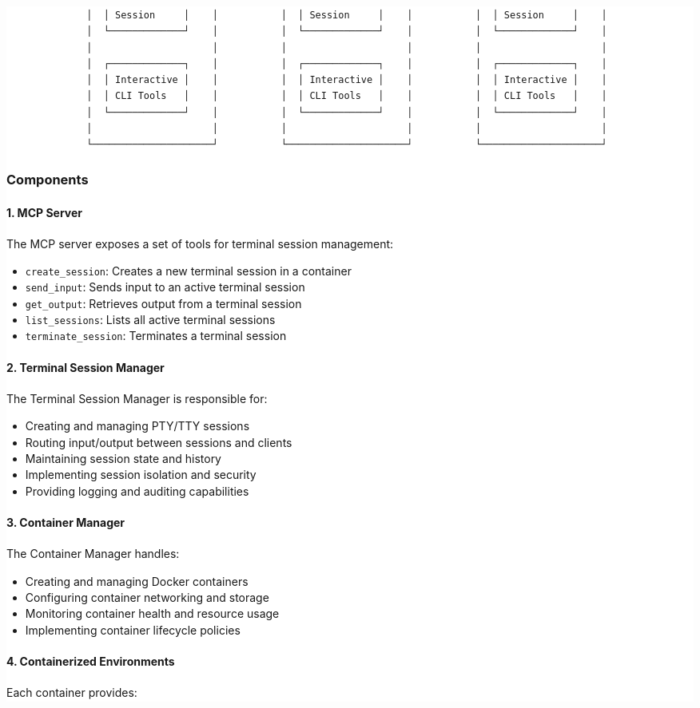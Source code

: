 ```
              │  │ Session     │    │           │  │ Session     │    │           │  │ Session     │    │
              │  └─────────────┘    │           │  └─────────────┘    │           │  └─────────────┘    │
              │                     │           │                     │           │                     │
              │  ┌─────────────┐    │           │  ┌─────────────┐    │           │  ┌─────────────┐    │
              │  │ Interactive │    │           │  │ Interactive │    │           │  │ Interactive │    │
              │  │ CLI Tools   │    │           │  │ CLI Tools   │    │           │  │ CLI Tools   │    │
              │  └─────────────┘    │           │  └─────────────┘    │           │  └─────────────┘    │
              │                     │           │                     │           │                     │
              └─────────────────────┘           └─────────────────────┘           └─────────────────────┘
```

### Components

#### 1. MCP Server

The MCP server exposes a set of tools for terminal session management:

- `create_session`: Creates a new terminal session in a container
- `send_input`: Sends input to an active terminal session
- `get_output`: Retrieves output from a terminal session
- `list_sessions`: Lists all active terminal sessions
- `terminate_session`: Terminates a terminal session

#### 2. Terminal Session Manager

The Terminal Session Manager is responsible for:

- Creating and managing PTY/TTY sessions
- Routing input/output between sessions and clients
- Maintaining session state and history
- Implementing session isolation and security
- Providing logging and auditing capabilities

#### 3. Container Manager

The Container Manager handles:

- Creating and managing Docker containers
- Configuring container networking and storage
- Monitoring container health and resource usage
- Implementing container lifecycle policies

#### 4. Containerized Environments

Each container provides:
